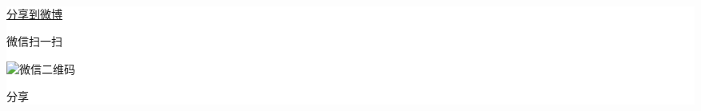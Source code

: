 [分享到微博](https://service.weibo.com/share/share.php?appkey=2775287854&title=做数据分析，99%的人读不懂这张图&url=https://www.woshipm.com/data-analysis/5733928.html&pic=https://image.woshipm.com/wp-files/2023/01/W1n3NMhzgeykzZrPqfVU.png)

微信扫一扫

![微信二维码](https://api.pwmqr.com/qrcode/create/?url=https://www.woshipm.com/data-analysis/5733928.html)

分享